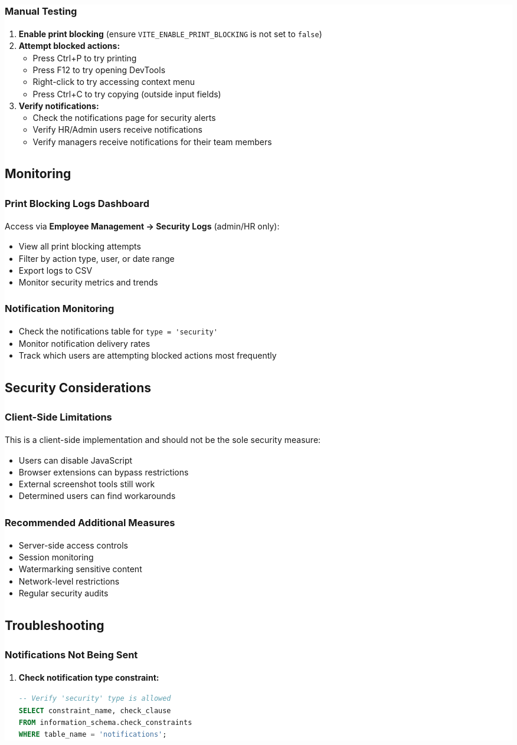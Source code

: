 ### Manual Testing
1. **Enable print blocking** (ensure `VITE_ENABLE_PRINT_BLOCKING` is not set to `false`)
2. **Attempt blocked actions:**
   - Press Ctrl+P to try printing
   - Press F12 to try opening DevTools
   - Right-click to try accessing context menu
   - Press Ctrl+C to try copying (outside input fields)
3. **Verify notifications:**
   - Check the notifications page for security alerts
   - Verify HR/Admin users receive notifications
   - Verify managers receive notifications for their team members

## Monitoring

### Print Blocking Logs Dashboard
Access via **Employee Management → Security Logs** (admin/HR only):
- View all print blocking attempts
- Filter by action type, user, or date range
- Export logs to CSV
- Monitor security metrics and trends

### Notification Monitoring
- Check the notifications table for `type = 'security'`
- Monitor notification delivery rates
- Track which users are attempting blocked actions most frequently

## Security Considerations

### Client-Side Limitations
This is a client-side implementation and should not be the sole security measure:
- Users can disable JavaScript
- Browser extensions can bypass restrictions
- External screenshot tools still work
- Determined users can find workarounds

### Recommended Additional Measures
- Server-side access controls
- Session monitoring
- Watermarking sensitive content
- Network-level restrictions
- Regular security audits

## Troubleshooting

### Notifications Not Being Sent

1. **Check notification type constraint:**
   ```sql
   -- Verify 'security' type is allowed
   SELECT constraint_name, check_clause 
   FROM information_schema.check_constraints 
   WHERE table_name = 'notifications';
   ```

